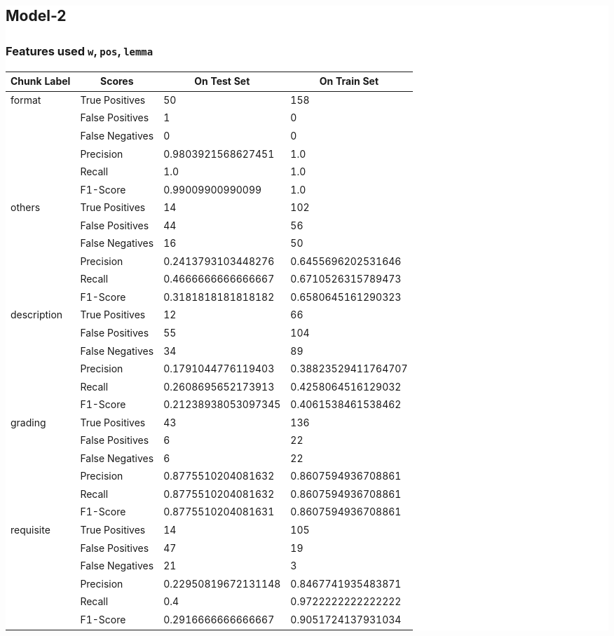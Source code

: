 
## Model-2
### Features used `w`, `pos`, `lemma`

| Chunk Label  | Scores          |  On Test Set        |  On Train Set       |
|--------------|-----------------|---------------------|---------------------|
| format       | True Positives  | 50                  | 158                 |
|              | False Positives | 1                   | 0                   |
|              | False Negatives | 0                   | 0                   |
|              | Precision       | 0.9803921568627451  | 1.0                 |
|              | Recall          | 1.0                 | 1.0                 |
|              | F1-Score        | 0.99009900990099    | 1.0                 |
| others       | True Positives  | 14                  | 102                 |
|              | False Positives | 44                  | 56                  |
|              | False Negatives | 16                  | 50                  |
|              | Precision       | 0.2413793103448276  | 0.6455696202531646  |
|              | Recall          | 0.4666666666666667  | 0.6710526315789473  |
|              | F1-Score        | 0.3181818181818182  | 0.6580645161290323  |
| description  | True Positives  | 12                  | 66                  |
|              | False Positives | 55                  | 104                 |
|              | False Negatives | 34                  | 89                  |
|              | Precision       | 0.1791044776119403  | 0.38823529411764707 |
|              | Recall          | 0.2608695652173913  | 0.4258064516129032  |
|              | F1-Score        | 0.21238938053097345 | 0.4061538461538462  |
| grading      | True Positives  | 43                  | 136                 |
|              | False Positives | 6                   | 22                  |
|              | False Negatives | 6                   | 22                  |
|              | Precision       | 0.8775510204081632  | 0.8607594936708861  |
|              | Recall          | 0.8775510204081632  | 0.8607594936708861  |
|              | F1-Score        | 0.8775510204081631  | 0.8607594936708861  |
| requisite    | True Positives  | 14                  | 105                 |
|              | False Positives | 47                  | 19                  |
|              | False Negatives | 21                  | 3                   |
|              | Precision       | 0.22950819672131148 | 0.8467741935483871  |
|              | Recall          | 0.4                 | 0.9722222222222222  |
|              | F1-Score        | 0.2916666666666667  | 0.9051724137931034  |
